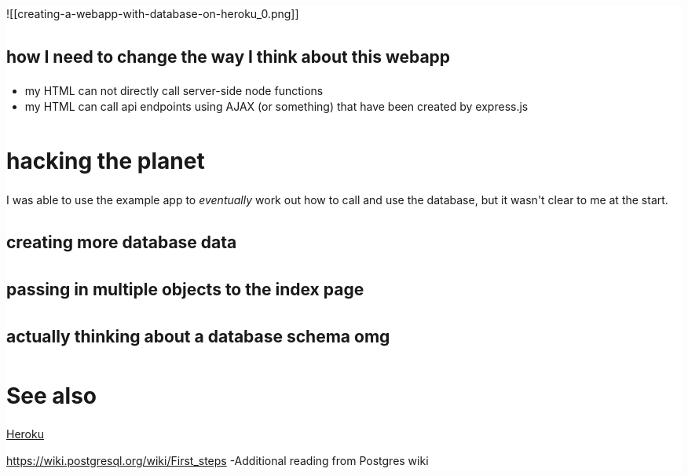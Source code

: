 ![[creating-a-webapp-with-database-on-heroku_0.png]]

## how I need to change the way I think about this webapp
- my HTML can not directly call server-side node functions
- my HTML can call api endpoints using AJAX (or something) that have been created by express.js

# hacking the planet
I was able to use the example app to _eventually_ work out how to call and use the database, but it wasn't clear to me at the start.

## creating more database data
## passing in multiple objects to the index page
## actually thinking about a database schema omg


# See also
[Heroku](Heroku.md)

https://wiki.postgresql.org/wiki/First_steps -Additional reading from Postgres wiki